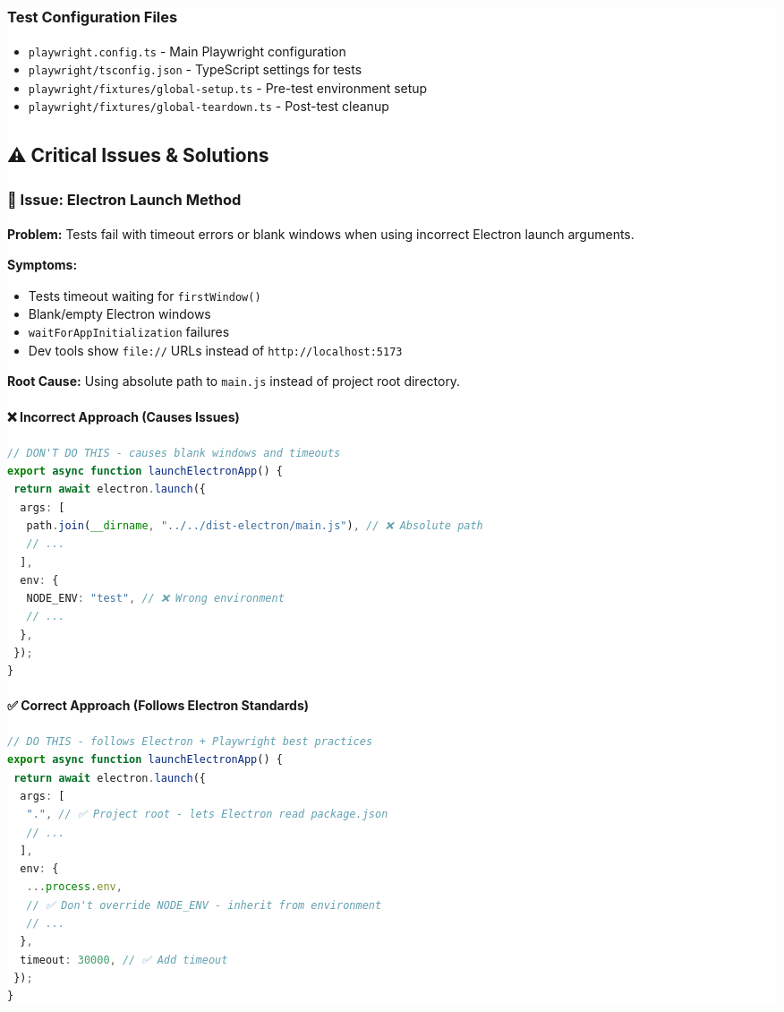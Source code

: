 ### Test Configuration Files

- `playwright.config.ts` - Main Playwright configuration
- `playwright/tsconfig.json` - TypeScript settings for tests
- `playwright/fixtures/global-setup.ts` - Pre-test environment setup
- `playwright/fixtures/global-teardown.ts` - Post-test cleanup

## ⚠️ Critical Issues & Solutions

### 🔴 Issue: Electron Launch Method

**Problem:** Tests fail with timeout errors or blank windows when using incorrect Electron launch arguments.

**Symptoms:**

- Tests timeout waiting for `firstWindow()`
- Blank/empty Electron windows
- `waitForAppInitialization` failures
- Dev tools show `file://` URLs instead of `http://localhost:5173`

**Root Cause:** Using absolute path to `main.js` instead of project root directory.

#### ❌ Incorrect Approach (Causes Issues)

```typescript
// DON'T DO THIS - causes blank windows and timeouts
export async function launchElectronApp() {
 return await electron.launch({
  args: [
   path.join(__dirname, "../../dist-electron/main.js"), // ❌ Absolute path
   // ...
  ],
  env: {
   NODE_ENV: "test", // ❌ Wrong environment
   // ...
  },
 });
}
```

#### ✅ Correct Approach (Follows Electron Standards)

```typescript
// DO THIS - follows Electron + Playwright best practices
export async function launchElectronApp() {
 return await electron.launch({
  args: [
   ".", // ✅ Project root - lets Electron read package.json
   // ...
  ],
  env: {
   ...process.env,
   // ✅ Don't override NODE_ENV - inherit from environment
   // ...
  },
  timeout: 30000, // ✅ Add timeout
 });
}
```
